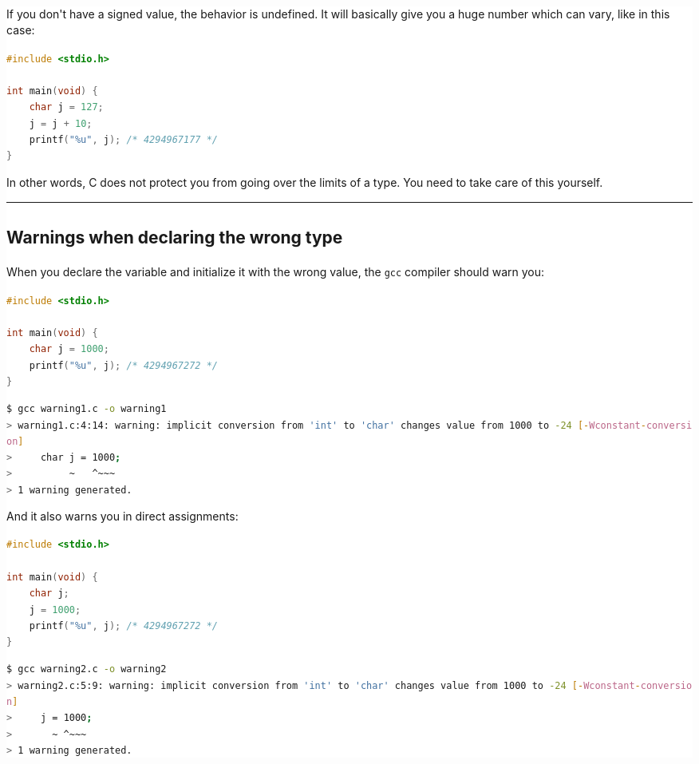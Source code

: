 If you don't have a signed value, the behavior is undefined. It will basically give you a huge number which can vary, like in this case:

```c
#include <stdio.h>

int main(void) {
    char j = 127;
    j = j + 10;
    printf("%u", j); /* 4294967177 */
}
```

In other words, C does not protect you from going over the limits of a type. You need to take care of this yourself.

---

## Warnings when declaring the wrong type

When you declare the variable and initialize it with the wrong value, the `gcc` compiler should warn you:

```c
#include <stdio.h>

int main(void) {
    char j = 1000;
    printf("%u", j); /* 4294967272 */
}
```

```bash
$ gcc warning1.c -o warning1
> warning1.c:4:14: warning: implicit conversion from 'int' to 'char' changes value from 1000 to -24 [-Wconstant-conversion]
>     char j = 1000;
>          ~   ^~~~
> 1 warning generated.
```

And it also warns you in direct assignments:

```c
#include <stdio.h>

int main(void) {
    char j;
    j = 1000;
    printf("%u", j); /* 4294967272 */
}
```

```bash
$ gcc warning2.c -o warning2
> warning2.c:5:9: warning: implicit conversion from 'int' to 'char' changes value from 1000 to -24 [-Wconstant-conversion]
>     j = 1000;
>       ~ ^~~~
> 1 warning generated.
```
